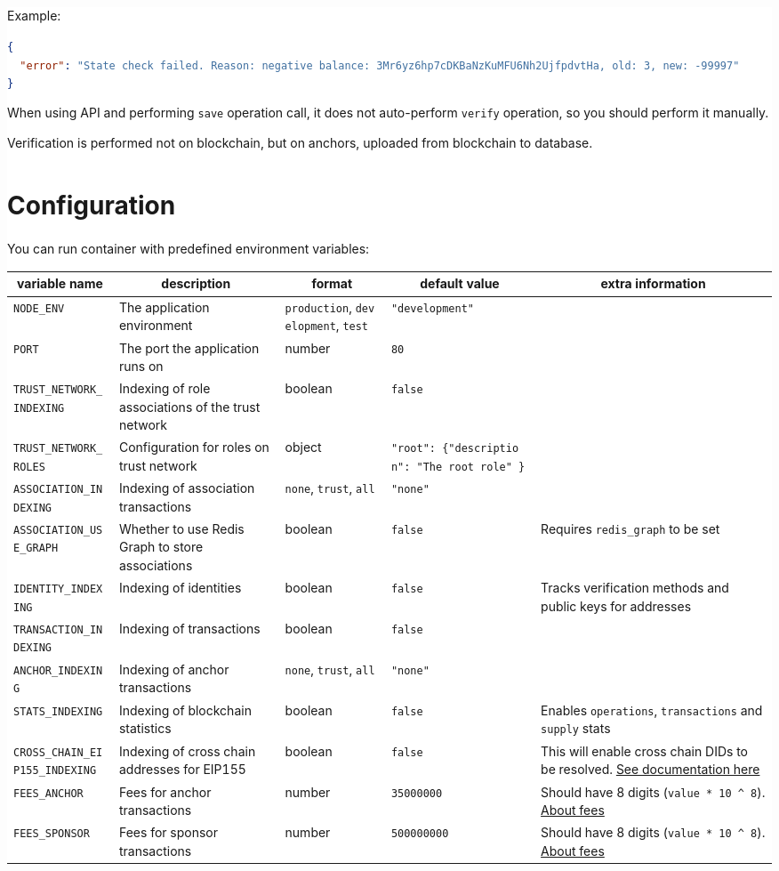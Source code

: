 Example:

```json
{
  "error": "State check failed. Reason: negative balance: 3Mr6yz6hp7cDKBaNzKuMFU6Nh2UjfpdvtHa, old: 3, new: -99997"
}
```

When using API and performing `save` operation call, it does not auto-perform `verify` operation, so you should perform it manually.

Verification is performed not on blockchain, but on anchors, uploaded from blockchain to database.

# Configuration

You can run container with predefined environment variables:

| variable name                 | description                                              | format                                  | default value                               | extra information                                                                                                                                                             |
| ----------------------------- | -------------------------------------------------------- | --------------------------------------- | ------------------------------------------- | ----------------------------------------------------------------------------------------------------------------------------------------------------------------------------- |
| `NODE_ENV`                    | The application environment                              | `production`, `development`, `test`     | `"development"`                             |                                                                                                                                                                               |
| `PORT`                        | The port the application runs on                         | number                                  | `80`                                        |                                                                                                                                                                               |
| `TRUST_NETWORK_INDEXING`      | Indexing of role associations of the trust network       | boolean                                 | `false`                                     |                                                                                                                                                                               |
| `TRUST_NETWORK_ROLES`         | Configuration for roles on trust network                 | object                                  | `"root": {"description": "The root role" }` |                                                                                                                                                                               |
| `ASSOCIATION_INDEXING`        | Indexing of association transactions                     | `none`, `trust`, `all`                  | `"none"`                                    |                                                                                                                                                                               |
| `ASSOCIATION_USE_GRAPH`       | Whether to use Redis Graph to store associations         | boolean                                 | `false`                                     | Requires `redis_graph` to be set                                                                                                                                              |
| `IDENTITY_INDEXING`           | Indexing of identities                                   | boolean                                 | `false`                                     | Tracks verification methods and public keys for addresses                                                                                                                     |
| `TRANSACTION_INDEXING`        | Indexing of transactions                                 | boolean                                 | `false`                                     |                                                                                                                                                                               |
| `ANCHOR_INDEXING`             | Indexing of anchor transactions                          | `none`, `trust`, `all`                  | `"none"`                                    |                                                                                                                                                                               |
| `STATS_INDEXING`              | Indexing of blockchain statistics                        | boolean                                 | `false`                                     | Enables `operations`, `transactions` and `supply` stats                                                                                                                       |
| `CROSS_CHAIN_EIP155_INDEXING` | Indexing of cross chain addresses for EIP155             | boolean                                 | `false`                                     | This will enable cross chain DIDs to be resolved. [See documentation here](https://docs.ltonetwork.com/protocol/identities/decentralized-identifiers#cross-chain-identifiers) |
| `FEES_ANCHOR`                 | Fees for anchor transactions                             | number                                  | `35000000`                                  | Should have 8 digits (`value * 10 ^ 8`). [About fees](https://docs.ltonetwork.com/protocol/public/transactions#transaction-fees)                                              |
| `FEES_SPONSOR`                | Fees for sponsor transactions                            | number                                  | `500000000`                                 | Should have 8 digits (`value * 10 ^ 8`). [About fees](https://docs.ltonetwork.com/protocol/public/transactions#transaction-fees)                                              |